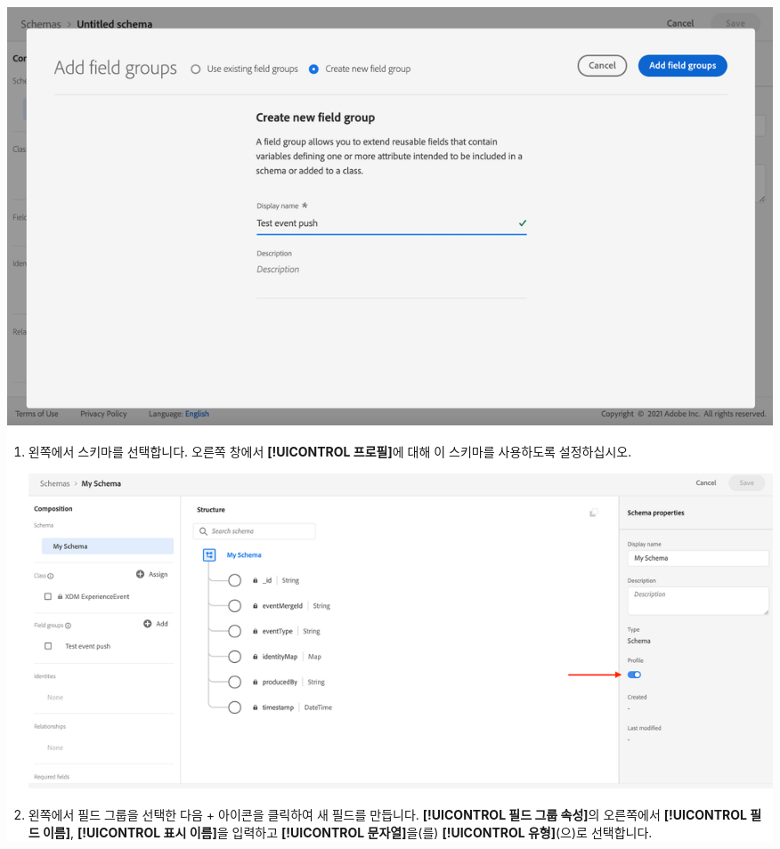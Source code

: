    ![](assets/test_push_4.png)

1. 왼쪽에서 스키마를 선택합니다. 오른쪽 창에서 **[!UICONTROL 프로필]**&#x200B;에 대해 이 스키마를 사용하도록 설정하십시오.

   ![](assets/test_push_4b.png)


1. 왼쪽에서 필드 그룹을 선택한 다음 + 아이콘을 클릭하여 새 필드를 만듭니다. **[!UICONTROL 필드 그룹 속성]**&#x200B;의 오른쪽에서 **[!UICONTROL 필드 이름]**, **[!UICONTROL 표시 이름]**&#x200B;을 입력하고 **[!UICONTROL 문자열]**&#x200B;을(를) **[!UICONTROL 유형]**(으)로 선택합니다.
